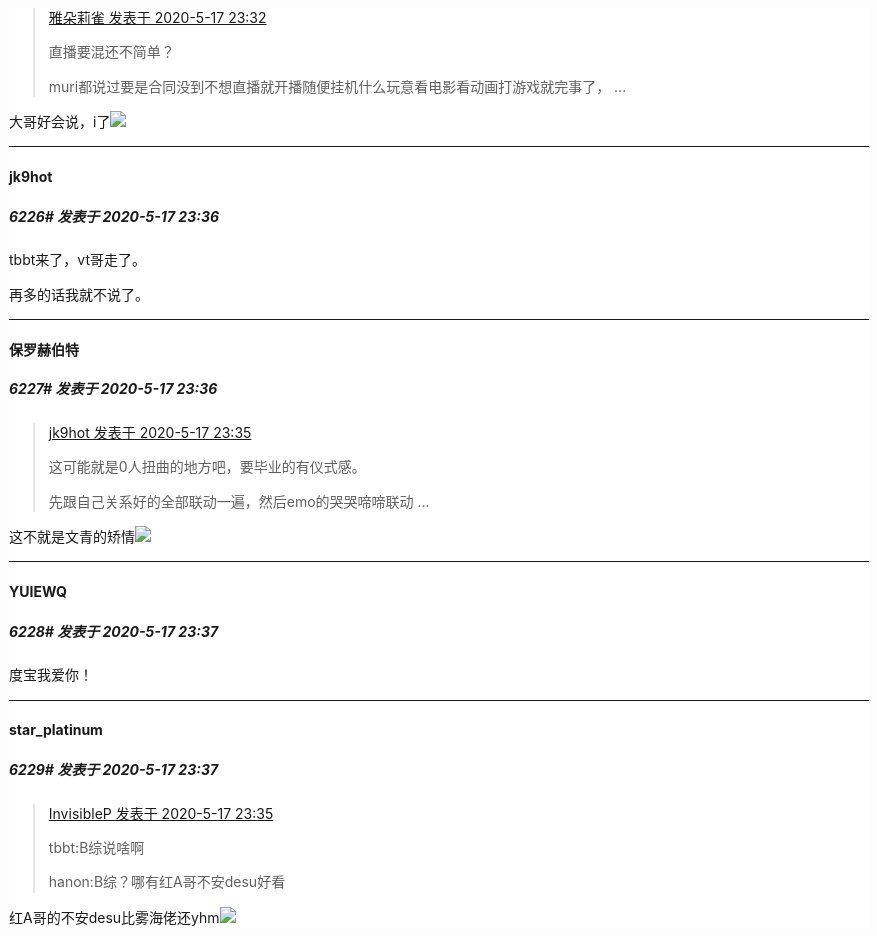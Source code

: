 
<blockquote><a href="httphttps://bbs.saraba1st.com/2b/forum.php?mod=redirect&amp;goto=findpost&amp;pid=47457701&amp;ptid=1934528" target="_blank">雅朵莉雀 发表于 2020-5-17 23:32</a>

直播要混还不简单？

muri都说过要是合同没到不想直播就开播随便挂机什么玩意看电影看动画打游戏就完事了， ...</blockquote>
大哥好会说，i了<img src="https://static.saraba1st.com/image/smiley/face2017/075.png" referrerpolicy="no-referrer">


-----

####  jk9hot  
##### 6226#       发表于 2020-5-17 23:36


tbbt来了，vt哥走了。

再多的话我就不说了。


-----

####  保罗赫伯特  
##### 6227#       发表于 2020-5-17 23:36


<blockquote><a href="httphttps://bbs.saraba1st.com/2b/forum.php?mod=redirect&amp;goto=findpost&amp;pid=47457728&amp;ptid=1934528" target="_blank">jk9hot 发表于 2020-5-17 23:35</a>

这可能就是0人扭曲的地方吧，要毕业的有仪式感。

先跟自己关系好的全部联动一遍，然后emo的哭哭啼啼联动 ...</blockquote>
这不就是文青的矫情<img src="https://static.saraba1st.com/image/smiley/face2017/067.png" referrerpolicy="no-referrer">


-----

####  YUIEWQ  
##### 6228#       发表于 2020-5-17 23:37


度宝我爱你！


-----

####  star_platinum  
##### 6229#       发表于 2020-5-17 23:37


<blockquote><a href="httphttps://bbs.saraba1st.com/2b/forum.php?mod=redirect&amp;goto=findpost&amp;pid=47457729&amp;ptid=1934528" target="_blank">InvisibleP 发表于 2020-5-17 23:35</a>

tbbt:B综说啥啊

hanon:B综？哪有红A哥不安desu好看</blockquote>
红A哥的不安desu比雾海佬还yhm<img src="https://static.saraba1st.com/image/smiley/face2017/037.png" referrerpolicy="no-referrer">
